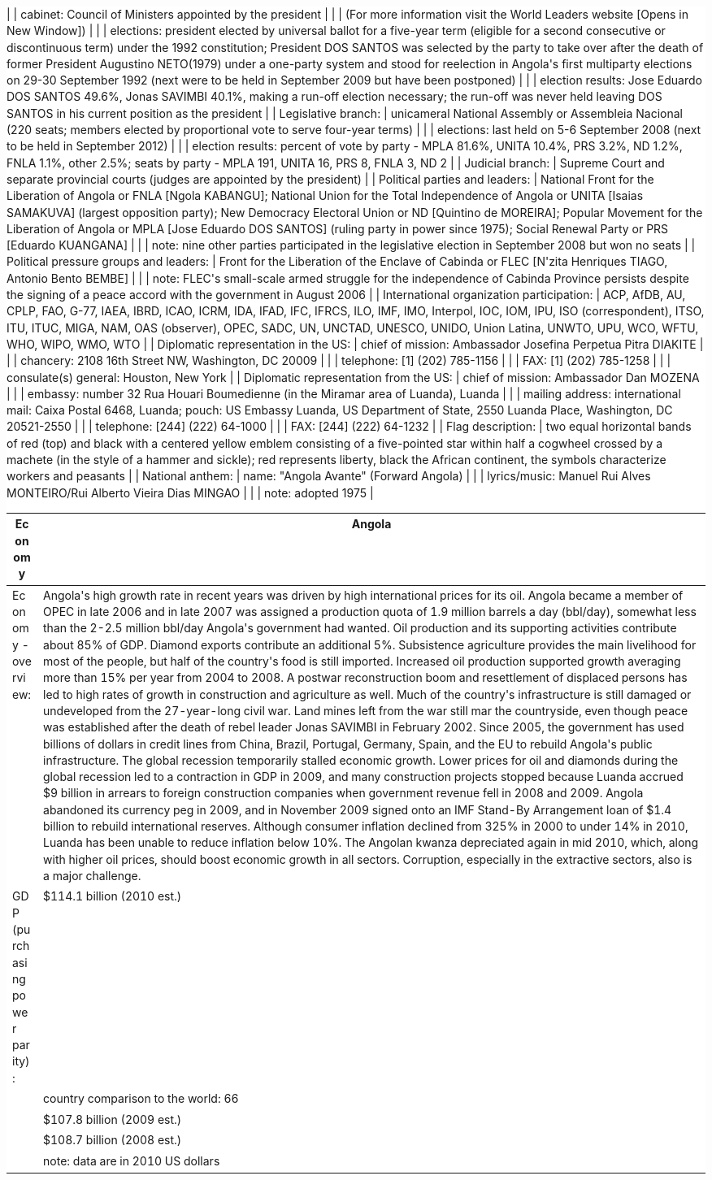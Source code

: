 | | cabinet: Council of Ministers appointed by the president |
| | (For more information visit the World Leaders website [Opens in New Window]) |
| | elections: president elected by universal ballot for a five-year term (eligible for a second consecutive or discontinuous term) under the 1992 constitution; President DOS SANTOS was selected by the party to take over after the death of former President Augustino NETO(1979) under a one-party system and stood for reelection in Angola's first multiparty elections on 29-30 September 1992 (next were to be held in September 2009 but have been postponed) |
| | election results: Jose Eduardo DOS SANTOS 49.6%, Jonas SAVIMBI 40.1%, making a run-off election necessary; the run-off was never held leaving DOS SANTOS in his current position as the president |
| Legislative branch: | unicameral National Assembly or Assembleia Nacional (220 seats; members elected by proportional vote to serve four-year terms) |
| | elections: last held on 5-6 September 2008 (next to be held in September 2012) |
| | election results: percent of vote by party - MPLA 81.6%, UNITA 10.4%, PRS 3.2%, ND 1.2%, FNLA 1.1%, other 2.5%; seats by party - MPLA 191, UNITA 16, PRS 8, FNLA 3, ND 2 |
| Judicial branch: | Supreme Court and separate provincial courts (judges are appointed by the president) |
| Political parties and leaders: | National Front for the Liberation of Angola or FNLA [Ngola KABANGU]; National Union for the Total Independence of Angola or UNITA [Isaias SAMAKUVA] (largest opposition party); New Democracy Electoral Union or ND [Quintino de MOREIRA]; Popular Movement for the Liberation of Angola or MPLA [Jose Eduardo DOS SANTOS] (ruling party in power since 1975); Social Renewal Party or PRS [Eduardo KUANGANA] |
| | note: nine other parties participated in the legislative election in September 2008 but won no seats |
| Political pressure groups and leaders: | Front for the Liberation of the Enclave of Cabinda or FLEC [N'zita Henriques TIAGO, Antonio Bento BEMBE] |
| | note: FLEC's small-scale armed struggle for the independence of Cabinda Province persists despite the signing of a peace accord with the government in August 2006 |
| International organization participation: | ACP, AfDB, AU, CPLP, FAO, G-77, IAEA, IBRD, ICAO, ICRM, IDA, IFAD, IFC, IFRCS, ILO, IMF, IMO, Interpol, IOC, IOM, IPU, ISO (correspondent), ITSO, ITU, ITUC, MIGA, NAM, OAS (observer), OPEC, SADC, UN, UNCTAD, UNESCO, UNIDO, Union Latina, UNWTO, UPU, WCO, WFTU, WHO, WIPO, WMO, WTO |
| Diplomatic representation in the US: | chief of mission: Ambassador Josefina Perpetua Pitra DIAKITE |
| | chancery: 2108 16th Street NW, Washington, DC 20009 |
| | telephone: [1] (202) 785-1156 |
| | FAX: [1] (202) 785-1258 |
| | consulate(s) general: Houston, New York |
| Diplomatic representation from the US: | chief of mission: Ambassador Dan MOZENA |
| | embassy: number 32 Rua Houari Boumedienne (in the Miramar area of Luanda), Luanda |
| | mailing address: international mail: Caixa Postal 6468, Luanda; pouch: US Embassy Luanda, US Department of State, 2550 Luanda Place, Washington, DC 20521-2550 |
| | telephone: [244] (222) 64-1000 |
| | FAX: [244] (222) 64-1232 |
| Flag description: | two equal horizontal bands of red (top) and black with a centered yellow emblem consisting of a five-pointed star within half a cogwheel crossed by a machete (in the style of a hammer and sickle); red represents liberty, black the African continent, the symbols characterize workers and peasants |
| National anthem: | name: "Angola Avante" (Forward Angola) |
| | lyrics/music: Manuel Rui Alves MONTEIRO/Rui Alberto Vieira Dias MINGAO |
| | note: adopted 1975 |


| Economy | Angola |
| --- | --- |
| Economy - overview: | Angola's high growth rate in recent years was driven by high international prices for its oil. Angola became a member of OPEC in late 2006 and in late 2007 was assigned a production quota of 1.9 million barrels a day (bbl/day), somewhat less than the 2-2.5 million bbl/day Angola's government had wanted. Oil production and its supporting activities contribute about 85% of GDP. Diamond exports contribute an additional 5%. Subsistence agriculture provides the main livelihood for most of the people, but half of the country's food is still imported. Increased oil production supported growth averaging more than 15% per year from 2004 to 2008. A postwar reconstruction boom and resettlement of displaced persons has led to high rates of growth in construction and agriculture as well. Much of the country's infrastructure is still damaged or undeveloped from the 27-year-long civil war. Land mines left from the war still mar the countryside, even though peace was established after the death of rebel leader Jonas SAVIMBI in February 2002. Since 2005, the government has used billions of dollars in credit lines from China, Brazil, Portugal, Germany, Spain, and the EU to rebuild Angola's public infrastructure. The global recession temporarily stalled economic growth. Lower prices for oil and diamonds during the global recession led to a contraction in GDP in 2009, and many construction projects stopped because Luanda accrued $9 billion in arrears to foreign construction companies when government revenue fell in 2008 and 2009. Angola abandoned its currency peg in 2009, and in November 2009 signed onto an IMF Stand-By Arrangement loan of $1.4 billion to rebuild international reserves. Although consumer inflation declined from 325% in 2000 to under 14% in 2010, Luanda has been unable to reduce inflation below 10%. The Angolan kwanza depreciated again in mid 2010, which, along with higher oil prices, should boost economic growth in all sectors. Corruption, especially in the extractive sectors, also is a major challenge. |
| GDP (purchasing power parity): | $114.1 billion (2010 est.) |
| | country comparison to the world: 66 |
| | $107.8 billion (2009 est.) |
| | $108.7 billion (2008 est.) |
| | note: data are in 2010 US dollars |